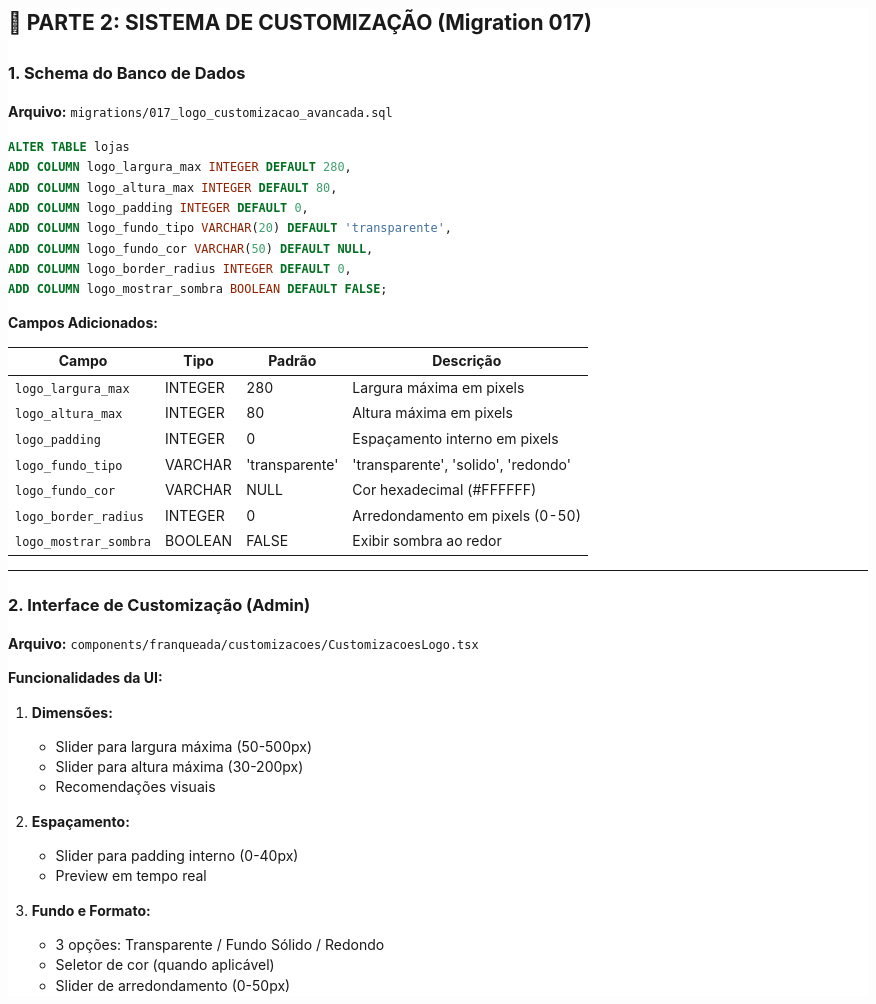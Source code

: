 
## 🚀 PARTE 2: SISTEMA DE CUSTOMIZAÇÃO (Migration 017)

### **1. Schema do Banco de Dados**

**Arquivo:** `migrations/017_logo_customizacao_avancada.sql`

```sql
ALTER TABLE lojas
ADD COLUMN logo_largura_max INTEGER DEFAULT 280,
ADD COLUMN logo_altura_max INTEGER DEFAULT 80,
ADD COLUMN logo_padding INTEGER DEFAULT 0,
ADD COLUMN logo_fundo_tipo VARCHAR(20) DEFAULT 'transparente',
ADD COLUMN logo_fundo_cor VARCHAR(50) DEFAULT NULL,
ADD COLUMN logo_border_radius INTEGER DEFAULT 0,
ADD COLUMN logo_mostrar_sombra BOOLEAN DEFAULT FALSE;
```

**Campos Adicionados:**

| Campo | Tipo | Padrão | Descrição |
|-------|------|--------|-----------|
| `logo_largura_max` | INTEGER | 280 | Largura máxima em pixels |
| `logo_altura_max` | INTEGER | 80 | Altura máxima em pixels |
| `logo_padding` | INTEGER | 0 | Espaçamento interno em pixels |
| `logo_fundo_tipo` | VARCHAR | 'transparente' | 'transparente', 'solido', 'redondo' |
| `logo_fundo_cor` | VARCHAR | NULL | Cor hexadecimal (#FFFFFF) |
| `logo_border_radius` | INTEGER | 0 | Arredondamento em pixels (0-50) |
| `logo_mostrar_sombra` | BOOLEAN | FALSE | Exibir sombra ao redor |

---

### **2. Interface de Customização (Admin)**

**Arquivo:** `components/franqueada/customizacoes/CustomizacoesLogo.tsx`

**Funcionalidades da UI:**

1. **Dimensões:**
   - Slider para largura máxima (50-500px)
   - Slider para altura máxima (30-200px)
   - Recomendações visuais

2. **Espaçamento:**
   - Slider para padding interno (0-40px)
   - Preview em tempo real

3. **Fundo e Formato:**
   - 3 opções: Transparente / Fundo Sólido / Redondo
   - Seletor de cor (quando aplicável)
   - Slider de arredondamento (0-50px)
